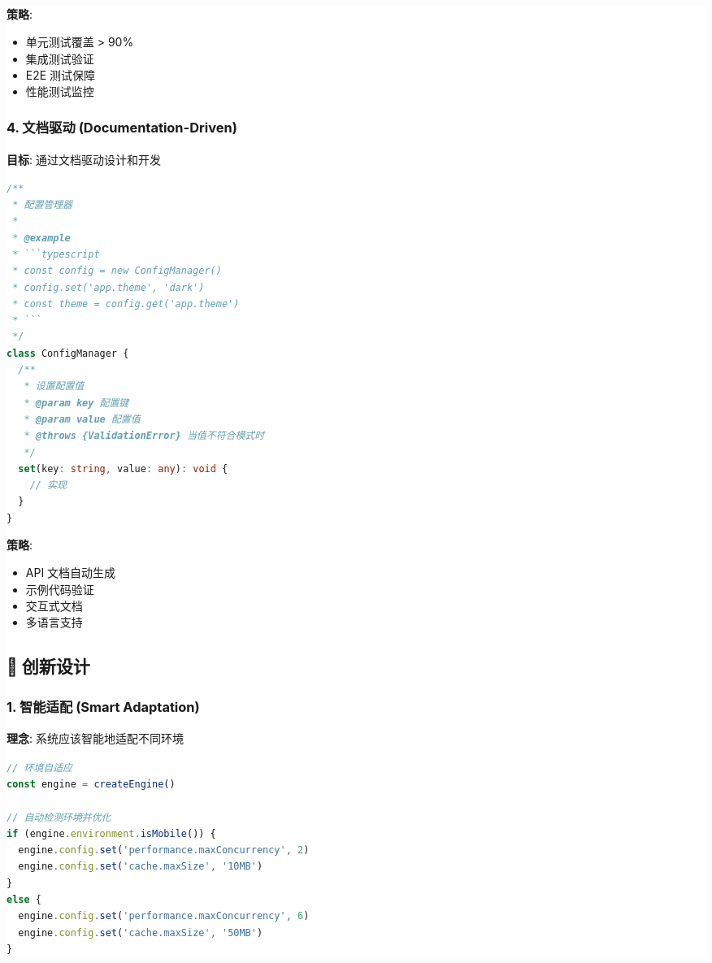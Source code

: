 **策略**:
- 单元测试覆盖 > 90%
- 集成测试验证
- E2E 测试保障
- 性能测试监控

### 4. 文档驱动 (Documentation-Driven)

**目标**: 通过文档驱动设计和开发

```typescript
/**
 * 配置管理器
 *
 * @example
 * ```typescript
 * const config = new ConfigManager()
 * config.set('app.theme', 'dark')
 * const theme = config.get('app.theme')
 * ```
 */
class ConfigManager {
  /**
   * 设置配置值
   * @param key 配置键
   * @param value 配置值
   * @throws {ValidationError} 当值不符合模式时
   */
  set(key: string, value: any): void {
    // 实现
  }
}
```

**策略**:
- API 文档自动生成
- 示例代码验证
- 交互式文档
- 多语言支持

## 🌟 创新设计

### 1. 智能适配 (Smart Adaptation)

**理念**: 系统应该智能地适配不同环境

```typescript
// 环境自适应
const engine = createEngine()

// 自动检测环境并优化
if (engine.environment.isMobile()) {
  engine.config.set('performance.maxConcurrency', 2)
  engine.config.set('cache.maxSize', '10MB')
}
else {
  engine.config.set('performance.maxConcurrency', 6)
  engine.config.set('cache.maxSize', '50MB')
}
```
